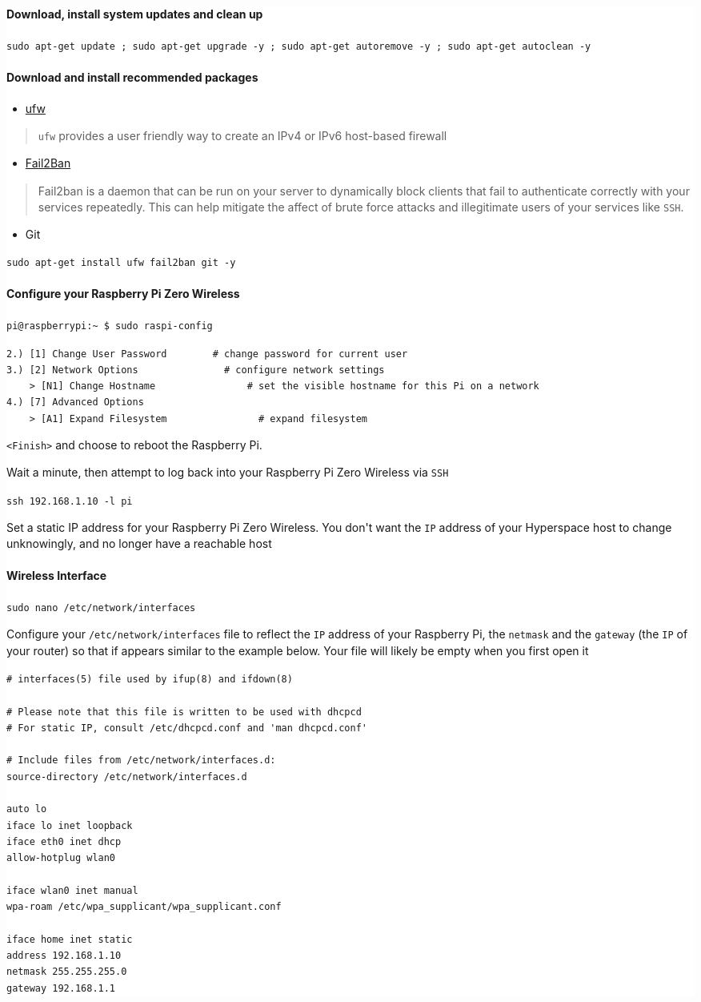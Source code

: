 #### Download, install system updates and clean up
```
sudo apt-get update ; sudo apt-get upgrade -y ; sudo apt-get autoremove -y ; sudo apt-get autoclean -y
```

#### Download and install recommended packages
* [ufw](https://help.ubuntu.com/community/UFW)
> `ufw` provides a user friendly way to create an IPv4 or IPv6 host-based firewall
* [Fail2Ban](https://www.fail2ban.org/wiki/index.php/Main_Page)
> Fail2ban is a daemon that can be run on your server to dynamically block clients that fail to authenticate correctly with your services repeatedly. This can help mitigate the affect of brute force attacks and illegitimate users of your services like `SSH`.
* Git
```
sudo apt-get install ufw fail2ban git -y
```

#### Configure your Raspberry Pi Zero Wireless
```
pi@raspberrypi:~ $ sudo raspi-config
```
```
2.) [1] Change User Password        # change password for current user
3.) [2] Network Options               # configure network settings
	> [N1] Change Hostname                # set the visible hostname for this Pi on a network
4.) [7] Advanced Options     
	> [A1] Expand Filesystem                # expand filesystem 
```
`<Finish>` and choose to reboot the Raspberry Pi.

Wait a minute, then attempt to log back into your Raspberry Pi Zero Wireless via `SSH`
```
ssh 192.168.1.10 -l pi
```
Set a static IP address for your Raspberry Pi Zero Wireless. You don't want the `IP` address of your Hyperspace host to change unknowingly, and no longer have a reachable host

#### Wireless Interface
```
sudo nano /etc/network/interfaces
```
Configure your `/etc/network/interfaces` file to reflect the `IP` address of your Raspberry Pi, the `netmask` and the `gateway` (the `IP` of your router) so that if appears similar to the example below. Your file will likely be empty when you first open it
```
# interfaces(5) file used by ifup(8) and ifdown(8)

# Please note that this file is written to be used with dhcpcd
# For static IP, consult /etc/dhcpcd.conf and 'man dhcpcd.conf'

# Include files from /etc/network/interfaces.d:
source-directory /etc/network/interfaces.d

auto lo
iface lo inet loopback
iface eth0 inet dhcp
allow-hotplug wlan0

iface wlan0 inet manual
wpa-roam /etc/wpa_supplicant/wpa_supplicant.conf

iface home inet static
address 192.168.1.10
netmask 255.255.255.0
gateway 192.168.1.1
```